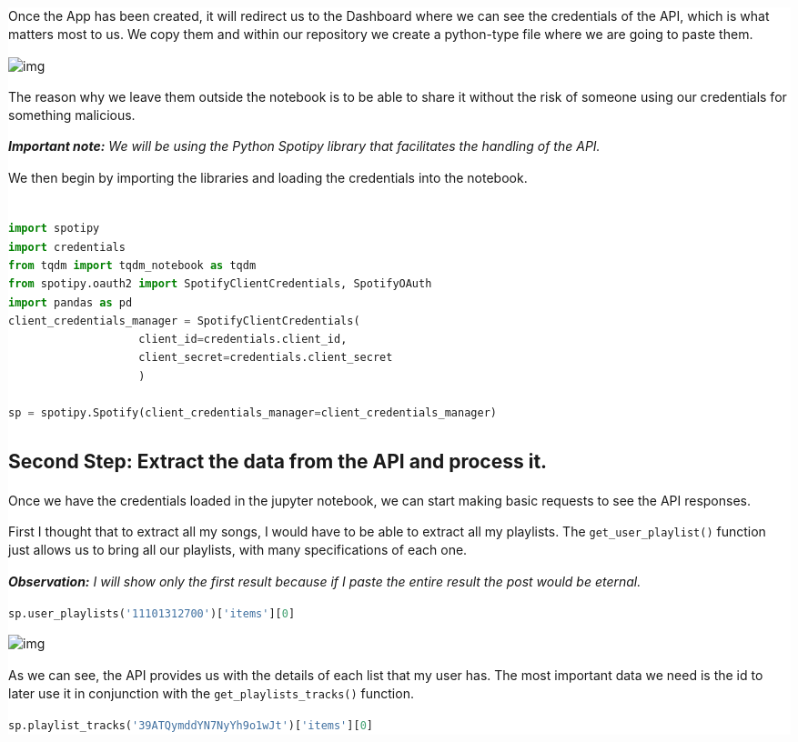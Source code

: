 Once the App has been created, it will redirect us to the Dashboard where we can see the credentials of the API, which is what matters most to us. We copy them and within our repository we create a python-type file where we are going to paste them.

![img](https://miro.medium.com/max/1400/1*pcHi5bL002r6QzAi8ARh9g.png)

The reason why we leave them outside the notebook is to be able to share it without the risk of someone using our credentials for something malicious.

__*Important note:*__  _We will be using the Python Spotipy library that facilitates the handling of the API._

We then begin by importing the libraries and loading the credentials into the notebook.

```python

import spotipy
import credentials
from tqdm import tqdm_notebook as tqdm
from spotipy.oauth2 import SpotifyClientCredentials, SpotifyOAuth
import pandas as pd
client_credentials_manager = SpotifyClientCredentials(
                    client_id=credentials.client_id,
                    client_secret=credentials.client_secret
                    )

sp = spotipy.Spotify(client_credentials_manager=client_credentials_manager)

```


## Second Step: Extract the data from the API and process it.

Once we have the credentials loaded in the jupyter notebook, we can start making basic requests to see the API responses.

First I thought that to extract all my songs, I would have to be able to extract all my playlists. The `get_user_playlist()` function just allows us to bring all our playlists, with many specifications of each one.

__*Observation:*__  _I will show only the first result because if I paste the entire result the post would be eternal._

```python 
sp.user_playlists('11101312700')['items'][0]
```

![img](https://miro.medium.com/max/1400/1*yNhW5Sugcrm8wO8t38VpqQ.png)

As we can see, the API provides us with the details of each list that my user has. The most important data we need is the id to later use it in conjunction with the `get_playlists_tracks()` function.

```python
sp.playlist_tracks('39ATQymddYN7NyYh9o1wJt')['items'][0]
```
